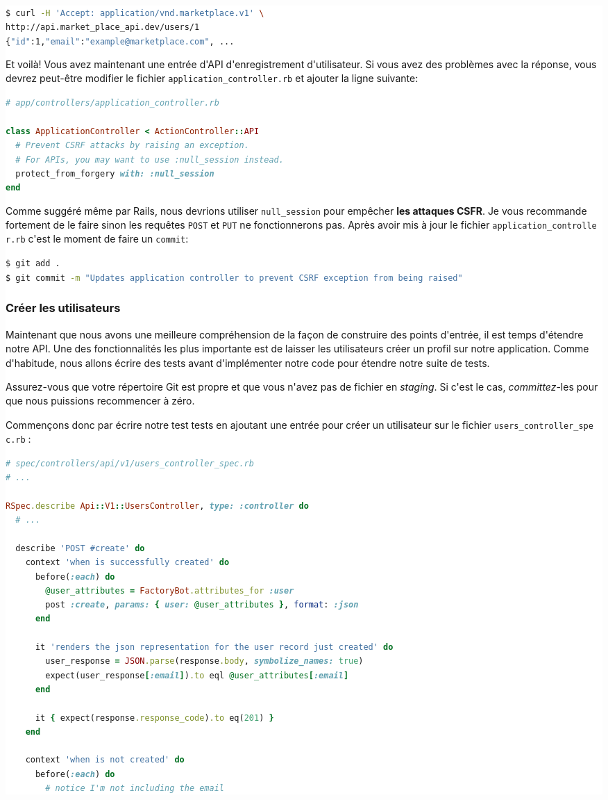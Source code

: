 ~~~bash
$ curl -H 'Accept: application/vnd.marketplace.v1' \
http://api.market_place_api.dev/users/1
{"id":1,"email":"example@marketplace.com", ...
~~~

Et voilà! Vous avez maintenant une entrée d'API d'enregistrement d'utilisateur. Si vous avez des problèmes avec la réponse, vous devrez peut-être modifier le fichier `application_controller.rb` et ajouter la ligne suivante:

~~~ruby
# app/controllers/application_controller.rb

class ApplicationController < ActionController::API
  # Prevent CSRF attacks by raising an exception.
  # For APIs, you may want to use :null_session instead.
  protect_from_forgery with: :null_session
end
~~~

Comme suggéré même par Rails, nous devrions utiliser `null_session` pour empêcher **les attaques CSFR**. Je vous recommande fortement de le faire sinon les requêtes `POST` et `PUT` ne fonctionnerons pas. Après avoir mis à jour le fichier `application_controller.rb` c'est le moment de faire un `commit`:

~~~bash
$ git add .
$ git commit -m "Updates application controller to prevent CSRF exception from being raised"
~~~

### Créer les utilisateurs

Maintenant que nous avons une meilleure compréhension de la façon de construire des points d'entrée, il est temps d'étendre notre API. Une des fonctionnalités les plus importante est de laisser les utilisateurs créer un profil sur notre application. Comme d'habitude, nous allons écrire des tests avant d'implémenter notre code pour étendre notre suite de tests.

Assurez-vous que votre répertoire Git est propre et que vous n'avez pas de fichier en *staging*. Si c'est le cas, *committez*-les pour que nous puissions recommencer à zéro.

Commençons donc par écrire notre test tests en ajoutant une entrée pour créer un utilisateur sur le fichier `users_controller_spec.rb` :

~~~ruby
# spec/controllers/api/v1/users_controller_spec.rb
# ...

RSpec.describe Api::V1::UsersController, type: :controller do
  # ...

  describe 'POST #create' do
    context 'when is successfully created' do
      before(:each) do
        @user_attributes = FactoryBot.attributes_for :user
        post :create, params: { user: @user_attributes }, format: :json
      end

      it 'renders the json representation for the user record just created' do
        user_response = JSON.parse(response.body, symbolize_names: true)
        expect(user_response[:email]).to eql @user_attributes[:email]
      end

      it { expect(response.response_code).to eq(201) }
    end

    context 'when is not created' do
      before(:each) do
        # notice I'm not including the email
~~~